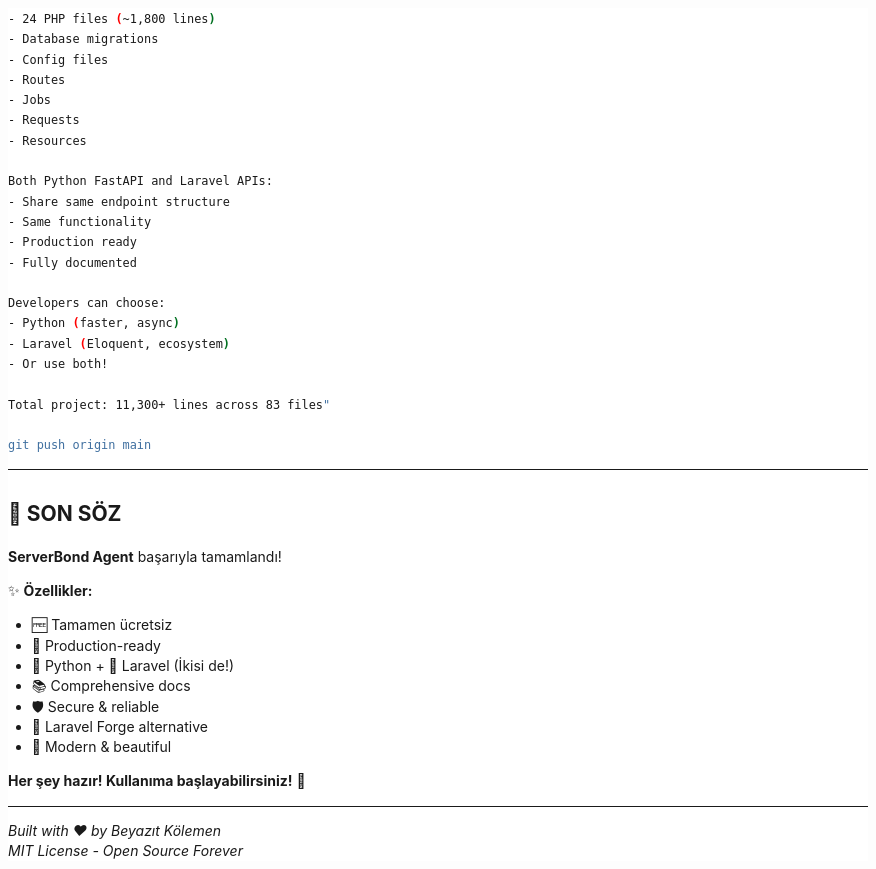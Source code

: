 ```bash
- 24 PHP files (~1,800 lines)
- Database migrations
- Config files
- Routes
- Jobs
- Requests
- Resources

Both Python FastAPI and Laravel APIs:
- Share same endpoint structure
- Same functionality
- Production ready
- Fully documented

Developers can choose:
- Python (faster, async)
- Laravel (Eloquent, ecosystem)
- Or use both!

Total project: 11,300+ lines across 83 files"

git push origin main
```

---

## 🎉 SON SÖZ

**ServerBond Agent** başarıyla tamamlandı!

✨ **Özellikler:**
- 🆓 Tamamen ücretsiz
- 🚀 Production-ready
- 🐍 Python + 🐘 Laravel (İkisi de!)
- 📚 Comprehensive docs
- 🛡️ Secure & reliable
- 🎯 Laravel Forge alternative
- 💎 Modern & beautiful

**Her şey hazır! Kullanıma başlayabilirsiniz!** 🚀

---

*Built with ❤️ by Beyazıt Kölemen*  
*MIT License - Open Source Forever*

